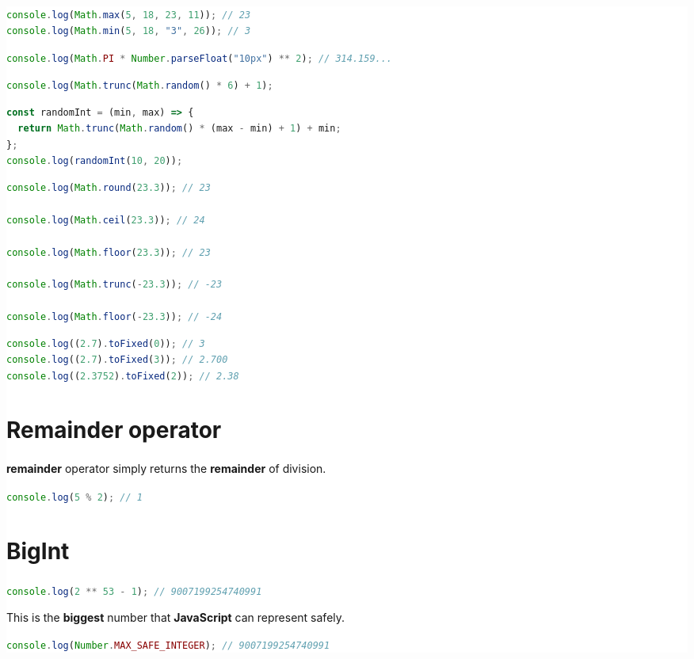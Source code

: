 ```js
console.log(Math.max(5, 18, 23, 11)); // 23
console.log(Math.min(5, 18, "3", 26)); // 3
```

```js
console.log(Math.PI * Number.parseFloat("10px") ** 2); // 314.159...
```

```js
console.log(Math.trunc(Math.random() * 6) + 1);
```

```js
const randomInt = (min, max) => {
  return Math.trunc(Math.random() * (max - min) + 1) + min;
};
console.log(randomInt(10, 20));
```

```js
console.log(Math.round(23.3)); // 23

console.log(Math.ceil(23.3)); // 24

console.log(Math.floor(23.3)); // 23

console.log(Math.trunc(-23.3)); // -23

console.log(Math.floor(-23.3)); // -24
```

```js
console.log((2.7).toFixed(0)); // 3
console.log((2.7).toFixed(3)); // 2.700
console.log((2.3752).toFixed(2)); // 2.38
```

# Remainder operator

**remainder** operator simply returns the **remainder** of division.

```js
console.log(5 % 2); // 1
```

# BigInt

```js
console.log(2 ** 53 - 1); // 9007199254740991
```

This is the **biggest** number that **JavaScript** can represent safely.

```js
console.log(Number.MAX_SAFE_INTEGER); // 9007199254740991
```
